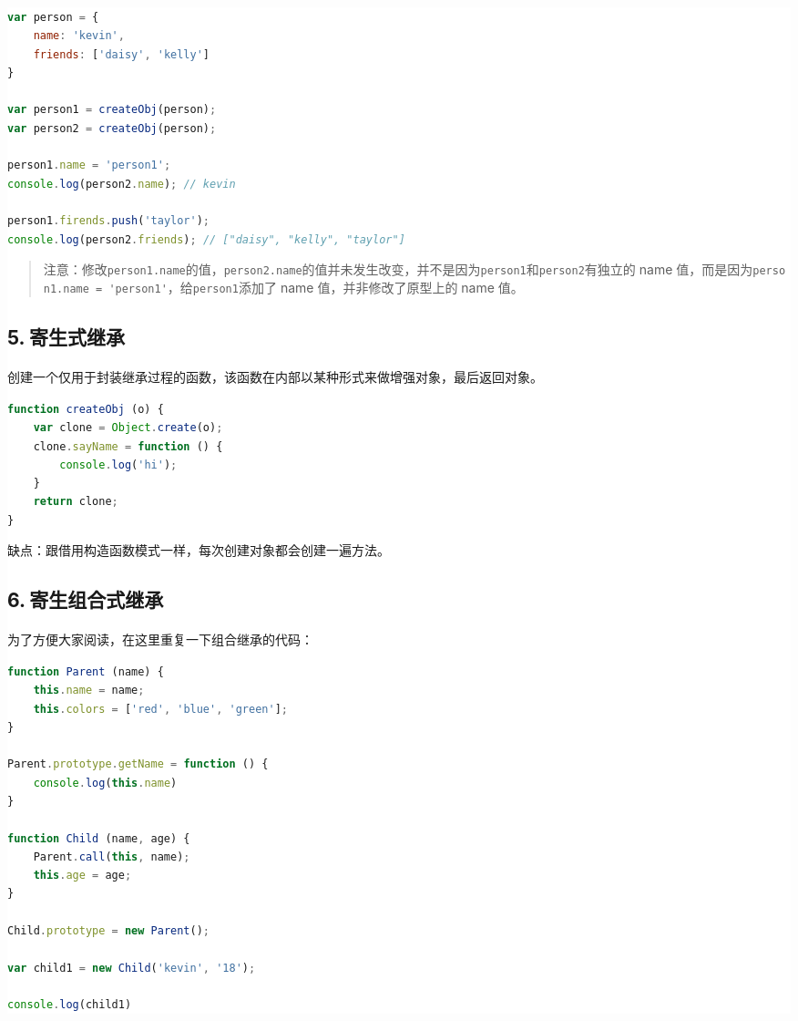  ```js
 var person = {
     name: 'kevin',
     friends: ['daisy', 'kelly']
 }
 
 var person1 = createObj(person);
 var person2 = createObj(person);
 
 person1.name = 'person1';
 console.log(person2.name); // kevin
 
 person1.firends.push('taylor');
 console.log(person2.friends); // ["daisy", "kelly", "taylor"]
 ```
 
> 注意：修改`person1.name`的值，`person2.name`的值并未发生改变，并不是因为`person1`和`person2`有独立的 name 值，而是因为`person1.name = 'person1'`，给`person1`添加了 name 值，并非修改了原型上的 name 值。
 
 ## 5. 寄生式继承
 创建一个仅用于封装继承过程的函数，该函数在内部以某种形式来做增强对象，最后返回对象。
 
 ```js
 function createObj (o) {
     var clone = Object.create(o);
     clone.sayName = function () {
         console.log('hi');
     }
     return clone;
 }
 ```
 
 缺点：跟借用构造函数模式一样，每次创建对象都会创建一遍方法。
 
 ## 6. 寄生组合式继承
 为了方便大家阅读，在这里重复一下组合继承的代码：
 
 ```js
 function Parent (name) {
     this.name = name;
     this.colors = ['red', 'blue', 'green'];
 }
 
 Parent.prototype.getName = function () {
     console.log(this.name)
 }
 
 function Child (name, age) {
     Parent.call(this, name);
     this.age = age;
 }
 
 Child.prototype = new Parent();
 
 var child1 = new Child('kevin', '18');
 
 console.log(child1)
 ```
 